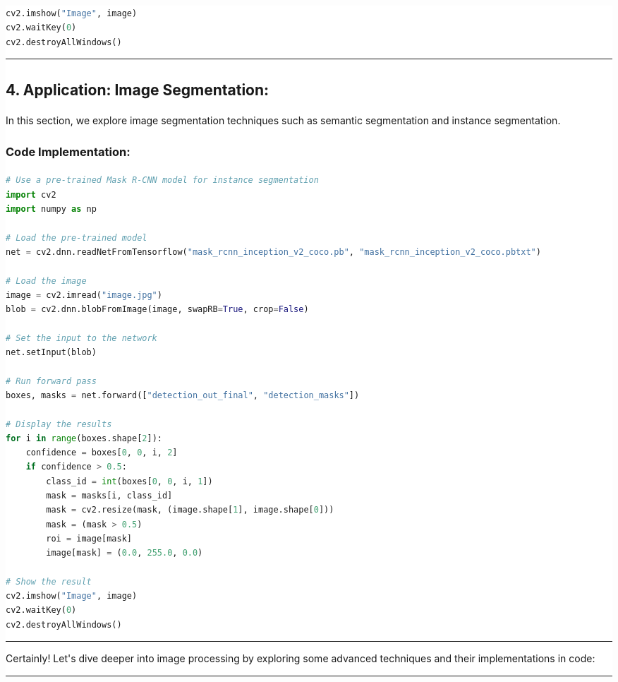 ```python
cv2.imshow("Image", image)
cv2.waitKey(0)
cv2.destroyAllWindows()
```

---

## 4. Application: Image Segmentation:
In this section, we explore image segmentation techniques such as semantic segmentation and instance segmentation.

### Code Implementation:
```python
# Use a pre-trained Mask R-CNN model for instance segmentation
import cv2
import numpy as np

# Load the pre-trained model
net = cv2.dnn.readNetFromTensorflow("mask_rcnn_inception_v2_coco.pb", "mask_rcnn_inception_v2_coco.pbtxt")

# Load the image
image = cv2.imread("image.jpg")
blob = cv2.dnn.blobFromImage(image, swapRB=True, crop=False)

# Set the input to the network
net.setInput(blob)

# Run forward pass
boxes, masks = net.forward(["detection_out_final", "detection_masks"])

# Display the results
for i in range(boxes.shape[2]):
    confidence = boxes[0, 0, i, 2]
    if confidence > 0.5:
        class_id = int(boxes[0, 0, i, 1])
        mask = masks[i, class_id]
        mask = cv2.resize(mask, (image.shape[1], image.shape[0]))
        mask = (mask > 0.5)
        roi = image[mask]
        image[mask] = (0.0, 255.0, 0.0)

# Show the result
cv2.imshow("Image", image)
cv2.waitKey(0)
cv2.destroyAllWindows()
```

---

Certainly! Let's dive deeper into image processing by exploring some advanced techniques and their implementations in code:

---